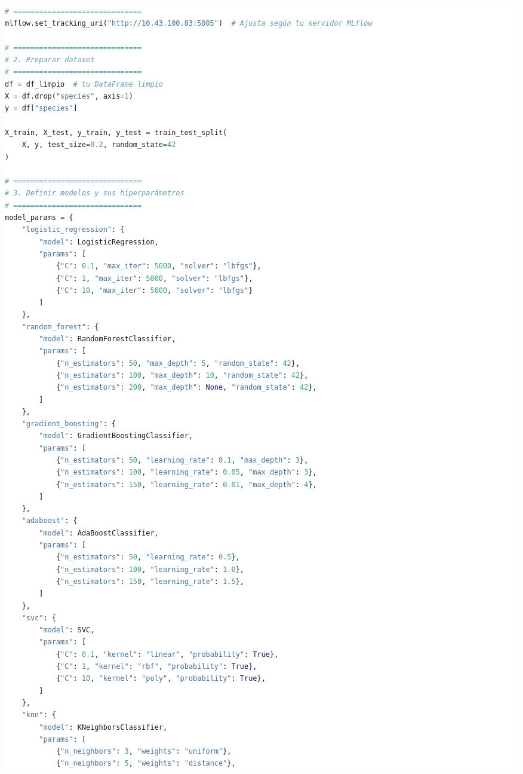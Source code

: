 ```python
# ==============================
mlflow.set_tracking_uri("http://10.43.100.83:5005")  # Ajusta según tu servidor MLflow
 
# ==============================
# 2. Preparar dataset
# ==============================
df = df_limpio  # tu DataFrame limpio
X = df.drop("species", axis=1)
y = df["species"]
 
X_train, X_test, y_train, y_test = train_test_split(
    X, y, test_size=0.2, random_state=42
)
 
# ==============================
# 3. Definir modelos y sus hiperparámetros
# ==============================
model_params = {
    "logistic_regression": {
        "model": LogisticRegression,
        "params": [
            {"C": 0.1, "max_iter": 5000, "solver": "lbfgs"},
            {"C": 1, "max_iter": 5000, "solver": "lbfgs"},
            {"C": 10, "max_iter": 5000, "solver": "lbfgs"}
        ]
    },
    "random_forest": {
        "model": RandomForestClassifier,
        "params": [
            {"n_estimators": 50, "max_depth": 5, "random_state": 42},
            {"n_estimators": 100, "max_depth": 10, "random_state": 42},
            {"n_estimators": 200, "max_depth": None, "random_state": 42},
        ]
    },
    "gradient_boosting": {
        "model": GradientBoostingClassifier,
        "params": [
            {"n_estimators": 50, "learning_rate": 0.1, "max_depth": 3},
            {"n_estimators": 100, "learning_rate": 0.05, "max_depth": 3},
            {"n_estimators": 150, "learning_rate": 0.01, "max_depth": 4},
        ]
    },
    "adaboost": {
        "model": AdaBoostClassifier,
        "params": [
            {"n_estimators": 50, "learning_rate": 0.5},
            {"n_estimators": 100, "learning_rate": 1.0},
            {"n_estimators": 150, "learning_rate": 1.5},
        ]
    },
    "svc": {
        "model": SVC,
        "params": [
            {"C": 0.1, "kernel": "linear", "probability": True},
            {"C": 1, "kernel": "rbf", "probability": True},
            {"C": 10, "kernel": "poly", "probability": True},
        ]
    },
    "knn": {
        "model": KNeighborsClassifier,
        "params": [
            {"n_neighbors": 3, "weights": "uniform"},
            {"n_neighbors": 5, "weights": "distance"},
```